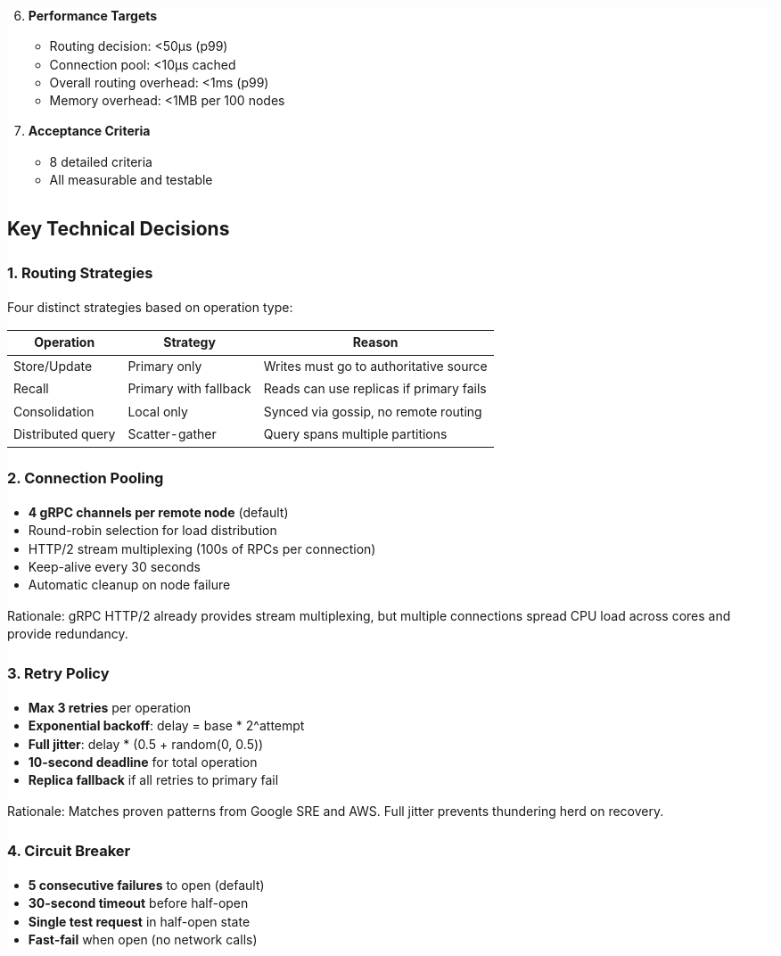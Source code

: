 6. **Performance Targets**
   - Routing decision: <50μs (p99)
   - Connection pool: <10μs cached
   - Overall routing overhead: <1ms (p99)
   - Memory overhead: <1MB per 100 nodes

7. **Acceptance Criteria**
   - 8 detailed criteria
   - All measurable and testable

## Key Technical Decisions

### 1. Routing Strategies

Four distinct strategies based on operation type:

| Operation | Strategy | Reason |
|-----------|----------|--------|
| Store/Update | Primary only | Writes must go to authoritative source |
| Recall | Primary with fallback | Reads can use replicas if primary fails |
| Consolidation | Local only | Synced via gossip, no remote routing |
| Distributed query | Scatter-gather | Query spans multiple partitions |

### 2. Connection Pooling

- **4 gRPC channels per remote node** (default)
- Round-robin selection for load distribution
- HTTP/2 stream multiplexing (100s of RPCs per connection)
- Keep-alive every 30 seconds
- Automatic cleanup on node failure

Rationale: gRPC HTTP/2 already provides stream multiplexing, but multiple connections spread CPU load across cores and provide redundancy.

### 3. Retry Policy

- **Max 3 retries** per operation
- **Exponential backoff**: delay = base * 2^attempt
- **Full jitter**: delay * (0.5 + random(0, 0.5))
- **10-second deadline** for total operation
- **Replica fallback** if all retries to primary fail

Rationale: Matches proven patterns from Google SRE and AWS. Full jitter prevents thundering herd on recovery.

### 4. Circuit Breaker

- **5 consecutive failures** to open (default)
- **30-second timeout** before half-open
- **Single test request** in half-open state
- **Fast-fail** when open (no network calls)
